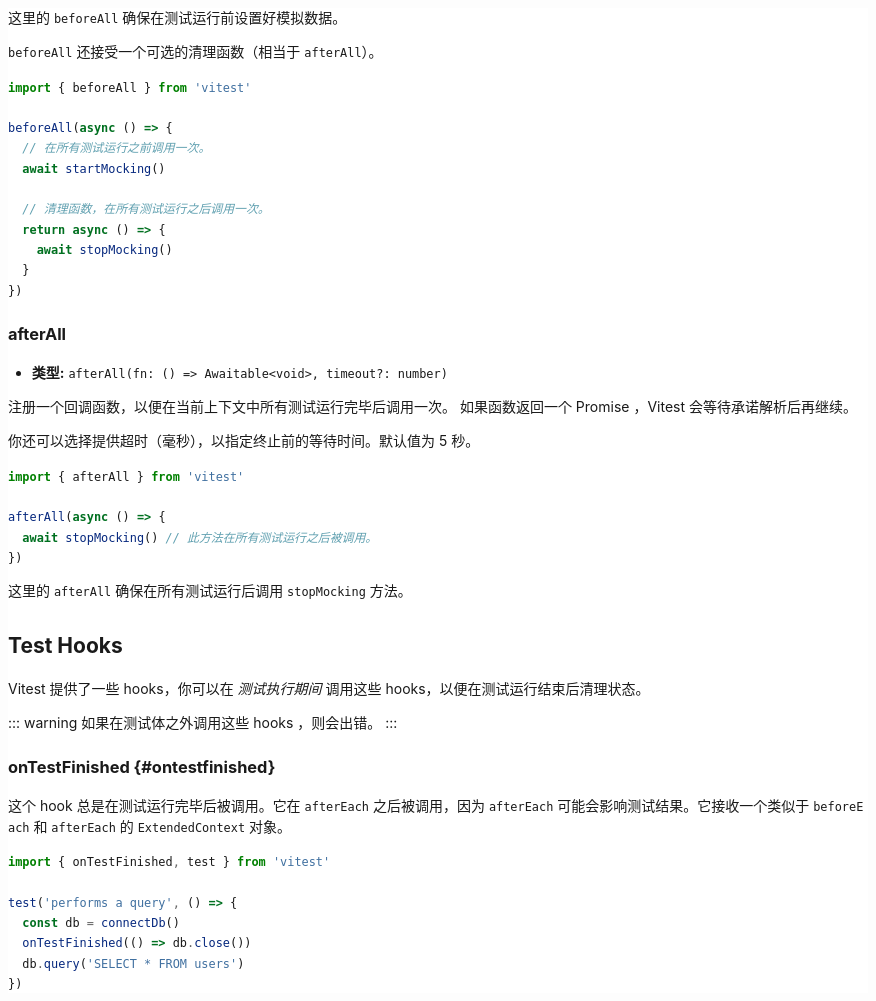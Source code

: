 这里的 `beforeAll` 确保在测试运行前设置好模拟数据。

`beforeAll` 还接受一个可选的清理函数（相当于 `afterAll`）。

```ts
import { beforeAll } from 'vitest'

beforeAll(async () => {
  // 在所有测试运行之前调用一次。
  await startMocking()

  // 清理函数，在所有测试运行之后调用一次。
  return async () => {
    await stopMocking()
  }
})
```

### afterAll

- **类型:** `afterAll(fn: () => Awaitable<void>, timeout?: number)`

注册一个回调函数，以便在当前上下文中所有测试运行完毕后调用一次。
如果函数返回一个 Promise ，Vitest 会等待承诺解析后再继续。

你还可以选择提供超时（毫秒），以指定终止前的等待时间。默认值为 5 秒。

```ts
import { afterAll } from 'vitest'

afterAll(async () => {
  await stopMocking() // 此方法在所有测试运行之后被调用。
})
```

这里的 `afterAll` 确保在所有测试运行后调用 `stopMocking` 方法。

## Test Hooks

Vitest 提供了一些 hooks，你可以在 _测试执行期间_ 调用这些 hooks，以便在测试运行结束后清理状态。

::: warning
如果在测试体之外调用这些 hooks ，则会出错。
:::

### onTestFinished {#ontestfinished}

这个 hook 总是在测试运行完毕后被调用。它在 `afterEach` 之后被调用，因为 `afterEach` 可能会影响测试结果。它接收一个类似于 `beforeEach` 和 `afterEach` 的 `ExtendedContext` 对象。

```ts {1,5}
import { onTestFinished, test } from 'vitest'

test('performs a query', () => {
  const db = connectDb()
  onTestFinished(() => db.close())
  db.query('SELECT * FROM users')
})
```
